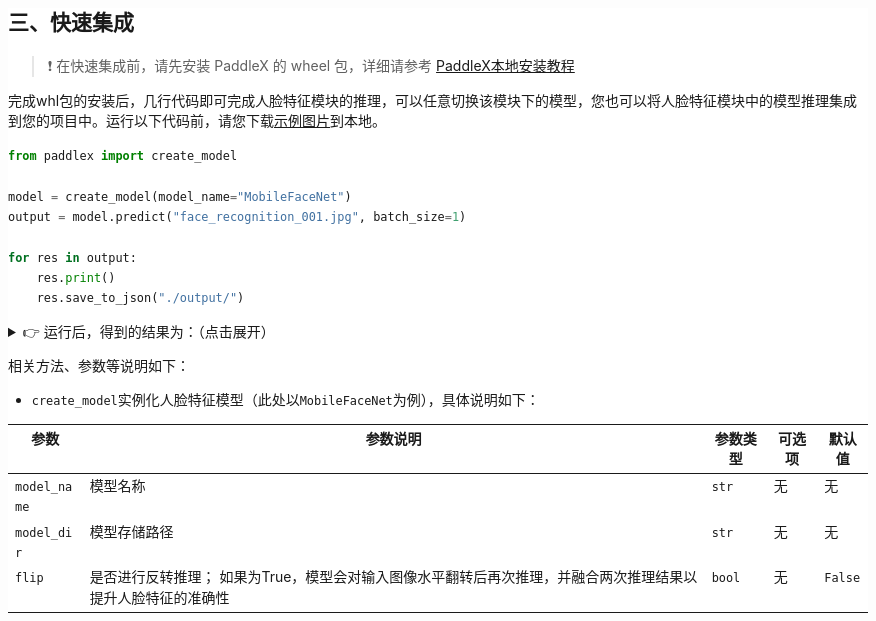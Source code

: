 ## 三、快速集成
> ❗ 在快速集成前，请先安装 PaddleX 的 wheel 包，详细请参考 [PaddleX本地安装教程](../../../installation/installation.md)

完成whl包的安装后，几行代码即可完成人脸特征模块的推理，可以任意切换该模块下的模型，您也可以将人脸特征模块中的模型推理集成到您的项目中。运行以下代码前，请您下载[示例图片](https://paddle-model-ecology.bj.bcebos.com/paddlex/imgs/demo_image/face_recognition_001.jpg)到本地。

```python
from paddlex import create_model

model = create_model(model_name="MobileFaceNet")
output = model.predict("face_recognition_001.jpg", batch_size=1)

for res in output:
    res.print()
    res.save_to_json("./output/")
```

<details><summary>👉 运行后，得到的结果为：（点击展开）</summary></details>

相关方法、参数等说明如下：

* `create_model`实例化人脸特征模型（此处以`MobileFaceNet`为例），具体说明如下：
<table>
<thead>
<tr>
<th>参数</th>
<th>参数说明</th>
<th>参数类型</th>
<th>可选项</th>
<th>默认值</th>
</tr>
</thead>
<tr>
<td><code>model_name</code></td>
<td>模型名称</td>
<td><code>str</code></td>
<td>无</td>
<td>无</td>
</tr>
<tr>
<td><code>model_dir</code></td>
<td>模型存储路径</td>
<td><code>str</code></td>
<td>无</td>
<td>无</td>
</tr>
<tr>
<td><code>flip</code></td>
<td>是否进行反转推理； 如果为True，模型会对输入图像水平翻转后再次推理，并融合两次推理结果以提升人脸特征的准确性</td>
<td><code>bool</code></td>
<td>无</td>
<td><code>False</code></td>
</tr>
</table>
